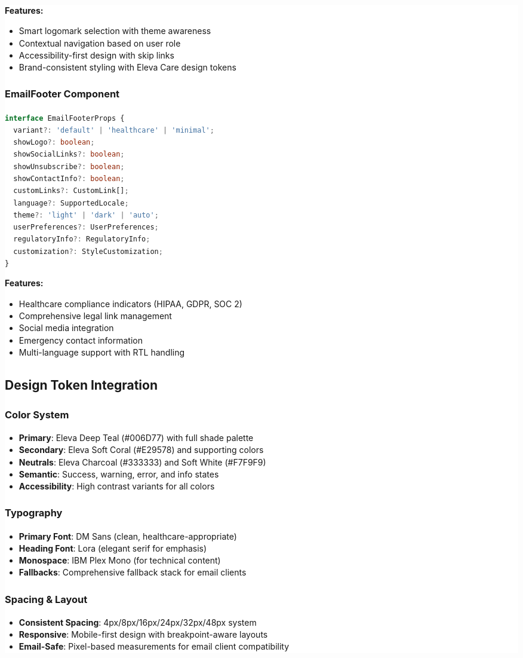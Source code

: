 **Features:**

- Smart logomark selection with theme awareness
- Contextual navigation based on user role
- Accessibility-first design with skip links
- Brand-consistent styling with Eleva Care design tokens

### EmailFooter Component

```typescript
interface EmailFooterProps {
  variant?: 'default' | 'healthcare' | 'minimal';
  showLogo?: boolean;
  showSocialLinks?: boolean;
  showUnsubscribe?: boolean;
  showContactInfo?: boolean;
  customLinks?: CustomLink[];
  language?: SupportedLocale;
  theme?: 'light' | 'dark' | 'auto';
  userPreferences?: UserPreferences;
  regulatoryInfo?: RegulatoryInfo;
  customization?: StyleCustomization;
}
```

**Features:**

- Healthcare compliance indicators (HIPAA, GDPR, SOC 2)
- Comprehensive legal link management
- Social media integration
- Emergency contact information
- Multi-language support with RTL handling

## Design Token Integration

### Color System

- **Primary**: Eleva Deep Teal (#006D77) with full shade palette
- **Secondary**: Eleva Soft Coral (#E29578) and supporting colors
- **Neutrals**: Eleva Charcoal (#333333) and Soft White (#F7F9F9)
- **Semantic**: Success, warning, error, and info states
- **Accessibility**: High contrast variants for all colors

### Typography

- **Primary Font**: DM Sans (clean, healthcare-appropriate)
- **Heading Font**: Lora (elegant serif for emphasis)
- **Monospace**: IBM Plex Mono (for technical content)
- **Fallbacks**: Comprehensive fallback stack for email clients

### Spacing & Layout

- **Consistent Spacing**: 4px/8px/16px/24px/32px/48px system
- **Responsive**: Mobile-first design with breakpoint-aware layouts
- **Email-Safe**: Pixel-based measurements for email client compatibility

